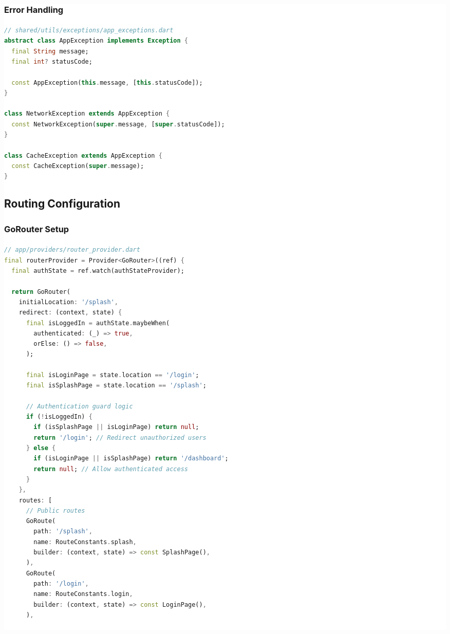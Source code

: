 ```dart
```

### Error Handling
```dart
// shared/utils/exceptions/app_exceptions.dart
abstract class AppException implements Exception {
  final String message;
  final int? statusCode;
  
  const AppException(this.message, [this.statusCode]);
}

class NetworkException extends AppException {
  const NetworkException(super.message, [super.statusCode]);
}

class CacheException extends AppException {
  const CacheException(super.message);
}
```

## Routing Configuration

### GoRouter Setup
```dart
// app/providers/router_provider.dart
final routerProvider = Provider<GoRouter>((ref) {
  final authState = ref.watch(authStateProvider);
  
  return GoRouter(
    initialLocation: '/splash',
    redirect: (context, state) {
      final isLoggedIn = authState.maybeWhen(
        authenticated: (_) => true,
        orElse: () => false,
      );
      
      final isLoginPage = state.location == '/login';
      final isSplashPage = state.location == '/splash';
      
      // Authentication guard logic
      if (!isLoggedIn) {
        if (isSplashPage || isLoginPage) return null;
        return '/login'; // Redirect unauthorized users
      } else {
        if (isLoginPage || isSplashPage) return '/dashboard';
        return null; // Allow authenticated access
      }
    },
    routes: [
      // Public routes
      GoRoute(
        path: '/splash',
        name: RouteConstants.splash,
        builder: (context, state) => const SplashPage(),
      ),
      GoRoute(
        path: '/login',
        name: RouteConstants.login,
        builder: (context, state) => const LoginPage(),
      ),
      
```